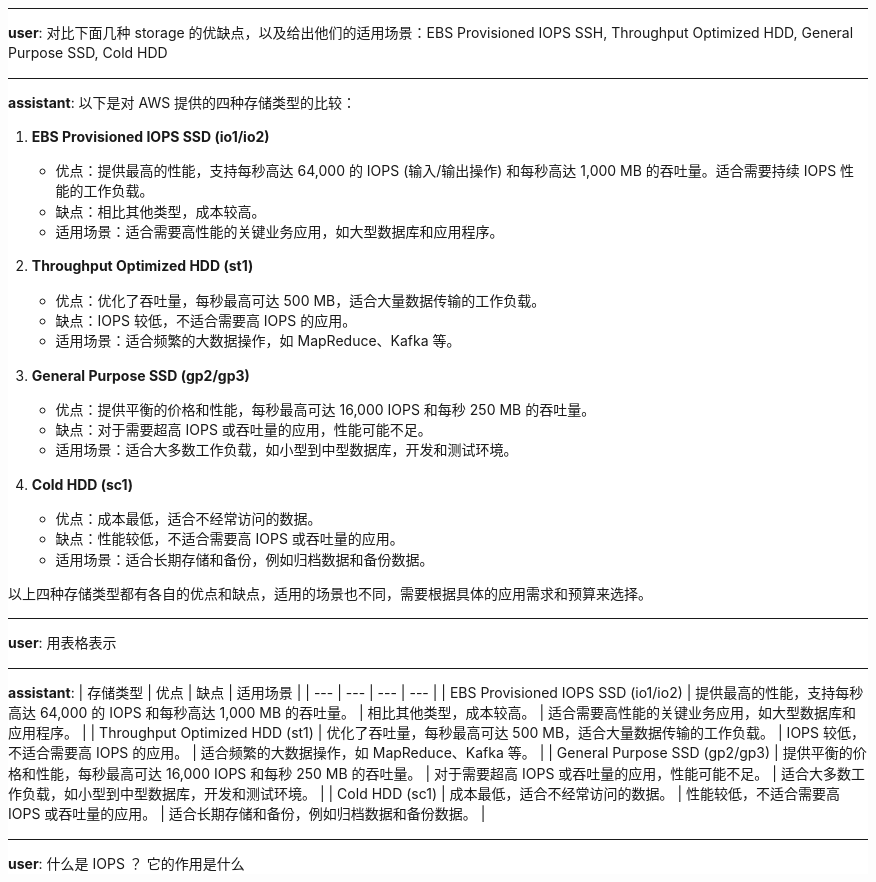 --------------------

**user**:
对比下面几种 storage 的优缺点，以及给出他们的适用场景：EBS Provisioned IOPS SSH, Throughput Optimized HDD, General Purpose SSD, Cold HDD 

--------------------

**assistant**:
以下是对 AWS 提供的四种存储类型的比较：

1. **EBS Provisioned IOPS SSD (io1/io2)**

   - 优点：提供最高的性能，支持每秒高达 64,000 的 IOPS (输入/输出操作) 和每秒高达 1,000 MB 的吞吐量。适合需要持续 IOPS 性能的工作负载。
   - 缺点：相比其他类型，成本较高。
   - 适用场景：适合需要高性能的关键业务应用，如大型数据库和应用程序。

2. **Throughput Optimized HDD (st1)**

   - 优点：优化了吞吐量，每秒最高可达 500 MB，适合大量数据传输的工作负载。
   - 缺点：IOPS 较低，不适合需要高 IOPS 的应用。
   - 适用场景：适合频繁的大数据操作，如 MapReduce、Kafka 等。

3. **General Purpose SSD (gp2/gp3)**

   - 优点：提供平衡的价格和性能，每秒最高可达 16,000 IOPS 和每秒 250 MB 的吞吐量。
   - 缺点：对于需要超高 IOPS 或吞吐量的应用，性能可能不足。
   - 适用场景：适合大多数工作负载，如小型到中型数据库，开发和测试环境。

4. **Cold HDD (sc1)**

   - 优点：成本最低，适合不经常访问的数据。
   - 缺点：性能较低，不适合需要高 IOPS 或吞吐量的应用。
   - 适用场景：适合长期存储和备份，例如归档数据和备份数据。

以上四种存储类型都有各自的优点和缺点，适用的场景也不同，需要根据具体的应用需求和预算来选择。

--------------------

**user**:
用表格表示

--------------------

**assistant**:
| 存储类型 | 优点 | 缺点 | 适用场景 |
| --- | --- | --- | --- |
| EBS Provisioned IOPS SSD (io1/io2) | 提供最高的性能，支持每秒高达 64,000 的 IOPS 和每秒高达 1,000 MB 的吞吐量。 | 相比其他类型，成本较高。 | 适合需要高性能的关键业务应用，如大型数据库和应用程序。 |
| Throughput Optimized HDD (st1) | 优化了吞吐量，每秒最高可达 500 MB，适合大量数据传输的工作负载。 | IOPS 较低，不适合需要高 IOPS 的应用。 | 适合频繁的大数据操作，如 MapReduce、Kafka 等。 |
| General Purpose SSD (gp2/gp3) | 提供平衡的价格和性能，每秒最高可达 16,000 IOPS 和每秒 250 MB 的吞吐量。 | 对于需要超高 IOPS 或吞吐量的应用，性能可能不足。 | 适合大多数工作负载，如小型到中型数据库，开发和测试环境。 |
| Cold HDD (sc1) | 成本最低，适合不经常访问的数据。 | 性能较低，不适合需要高 IOPS 或吞吐量的应用。 | 适合长期存储和备份，例如归档数据和备份数据。 |

--------------------

**user**:
什么是 IOPS ？ 它的作用是什么
